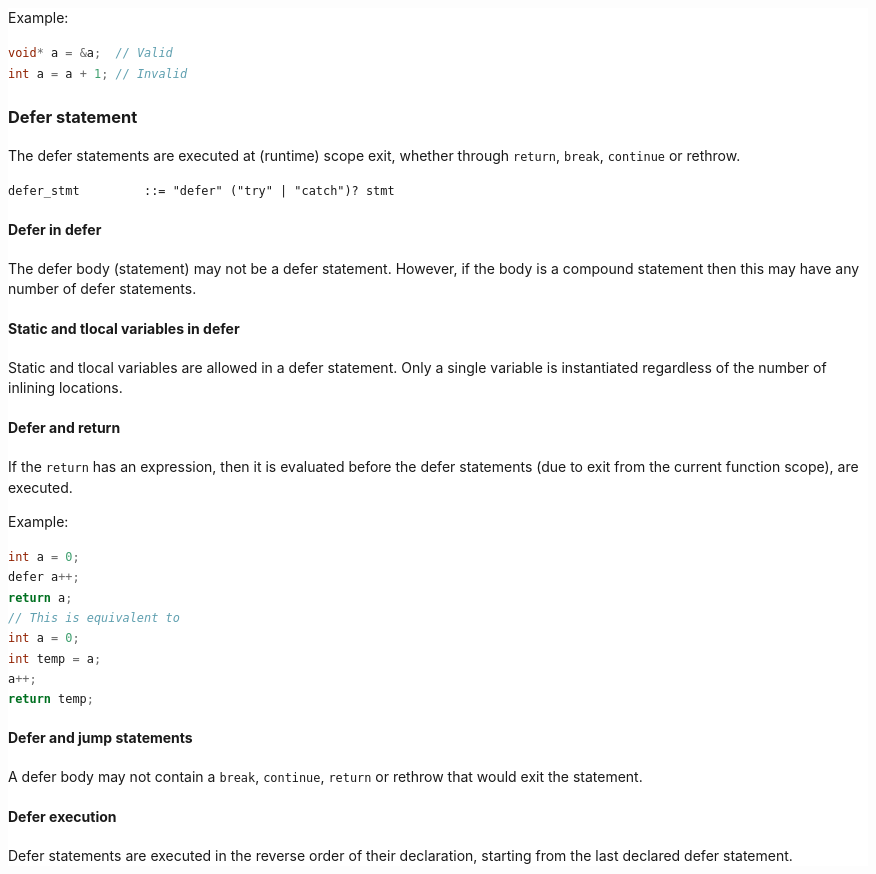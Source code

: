 Example:

```c
void* a = &a;  // Valid
int a = a + 1; // Invalid
```

### Defer statement

The defer statements are executed at (runtime) scope exit, whether through `return`, `break`, `continue` or rethrow.

```
defer_stmt         ::= "defer" ("try" | "catch")? stmt
```

#### Defer in defer

The defer body (statement) may not be a defer statement. However, if the body is a compound statement then
this may have any number of defer statements.

#### Static and tlocal variables in defer

Static and tlocal variables are allowed in a defer statement. Only a single variable is instantiated regardless of
the number of inlining locations.

#### Defer and return

If the `return` has an expression, then it is evaluated before the defer statements (due to exit from the current
function scope),
are executed.

Example:

```c
int a = 0;
defer a++;
return a;
// This is equivalent to
int a = 0;
int temp = a;
a++;
return temp;
```

#### Defer and jump statements

A defer body may not contain a `break`, `continue`, `return` or rethrow that would exit the statement.

#### Defer execution

Defer statements are executed in the reverse order of their declaration, starting from the last declared
defer statement.
